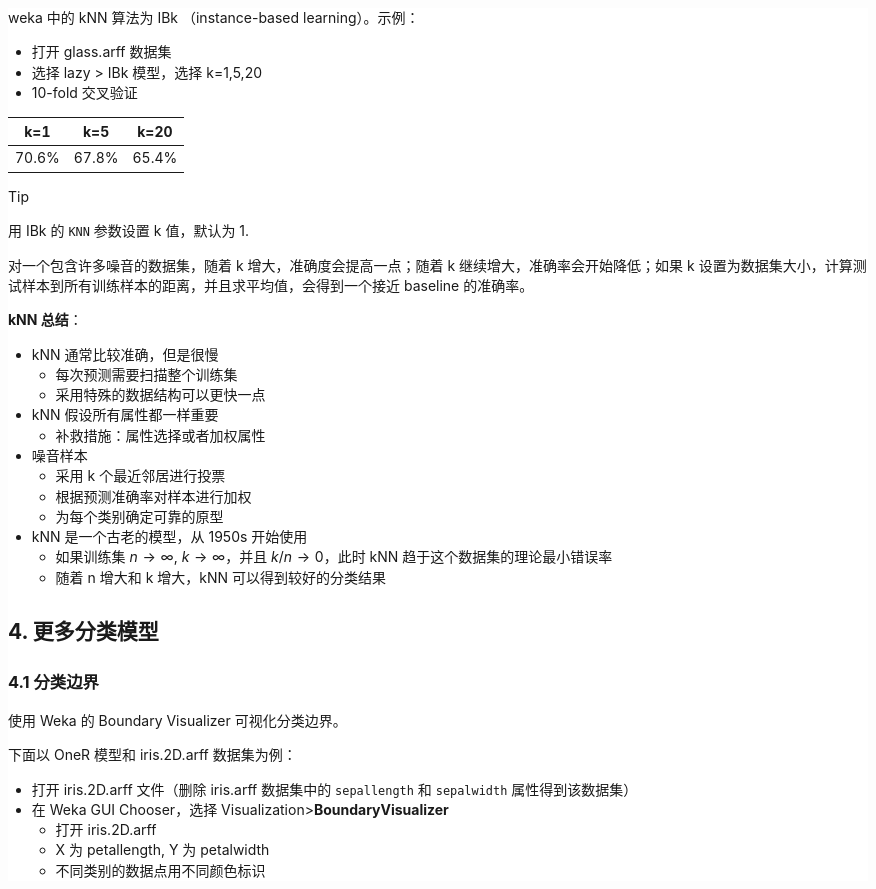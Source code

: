 weka 中的 kNN 算法为 IBk （instance-based learning）。示例：

- 打开 glass.arff 数据集
- 选择 lazy > IBk 模型，选择 k=1,5,20
- 10-fold 交叉验证

| k=1   | k=5   | k=20  |
| ----- | ----- | ----- |
| 70.6% | 67.8% | 65.4% |

> [!TIP]
>
> 用 IBk 的 `KNN` 参数设置 k 值，默认为 1.

对一个包含许多噪音的数据集，随着 k 增大，准确度会提高一点；随着 k 继续增大，准确率会开始降低；如果 k 设置为数据集大小，计算测试样本到所有训练样本的距离，并且求平均值，会得到一个接近 baseline 的准确率。

**kNN 总结**：

- kNN 通常比较准确，但是很慢
  - 每次预测需要扫描整个训练集
  - 采用特殊的数据结构可以更快一点
- kNN 假设所有属性都一样重要
  - 补救措施：属性选择或者加权属性
- 噪音样本
  - 采用 k 个最近邻居进行投票
  - 根据预测准确率对样本进行加权
  - 为每个类别确定可靠的原型
- kNN 是一个古老的模型，从 1950s 开始使用
  - 如果训练集 $n\rightarrow \infty$, $k\rightarrow \infty$，并且 $k/n \rightarrow 0$，此时 kNN 趋于这个数据集的理论最小错误率
  - 随着 n 增大和 k 增大，kNN 可以得到较好的分类结果

## 4. 更多分类模型

### 4.1 分类边界

使用 Weka 的 Boundary Visualizer 可视化分类边界。

下面以 OneR 模型和 iris.2D.arff 数据集为例：

- 打开 iris.2D.arff 文件（删除 iris.arff 数据集中的 `sepallength` 和 `sepalwidth` 属性得到该数据集）
- 在 Weka GUI Chooser，选择 Visualization>**BoundaryVisualizer**
  - 打开 iris.2D.arff
  - X 为 petallength, Y 为 petalwidth
  - 不同类别的数据点用不同颜色标识
